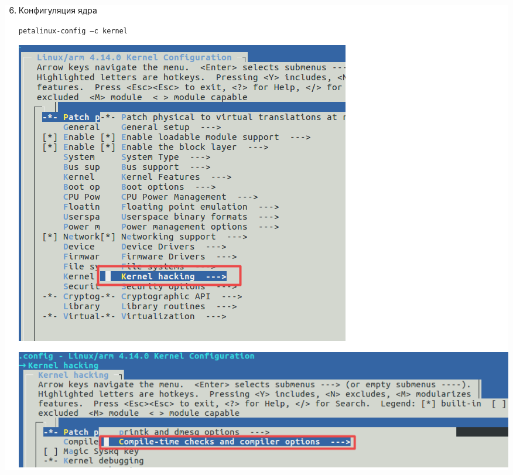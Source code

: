 6. Конфигуляция ядра

   ```shell
   petalinux-config –c kernel
   ```

   ![image-20211010170940753](Readme.assets/image-20211010170940753.png)

   ![image-20211010171010359](Readme.assets/image-20211010171010359.png)
